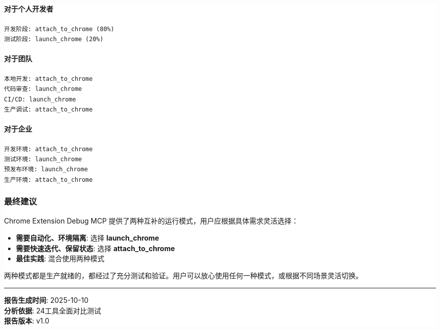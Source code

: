 #### 对于个人开发者
```
开发阶段: attach_to_chrome (80%)
测试阶段: launch_chrome (20%)
```

#### 对于团队
```
本地开发: attach_to_chrome
代码审查: launch_chrome
CI/CD: launch_chrome
生产调试: attach_to_chrome
```

#### 对于企业
```
开发环境: attach_to_chrome
测试环境: launch_chrome
预发布环境: launch_chrome
生产环境: attach_to_chrome
```

### 最终建议

Chrome Extension Debug MCP 提供了两种互补的运行模式，用户应根据具体需求灵活选择：

- **需要自动化、环境隔离**: 选择 **launch_chrome**
- **需要快速迭代、保留状态**: 选择 **attach_to_chrome**
- **最佳实践**: 混合使用两种模式

两种模式都是生产就绪的，都经过了充分测试和验证。用户可以放心使用任何一种模式，或根据不同场景灵活切换。

---

**报告生成时间**: 2025-10-10  
**分析依据**: 24工具全面对比测试  
**报告版本**: v1.0


